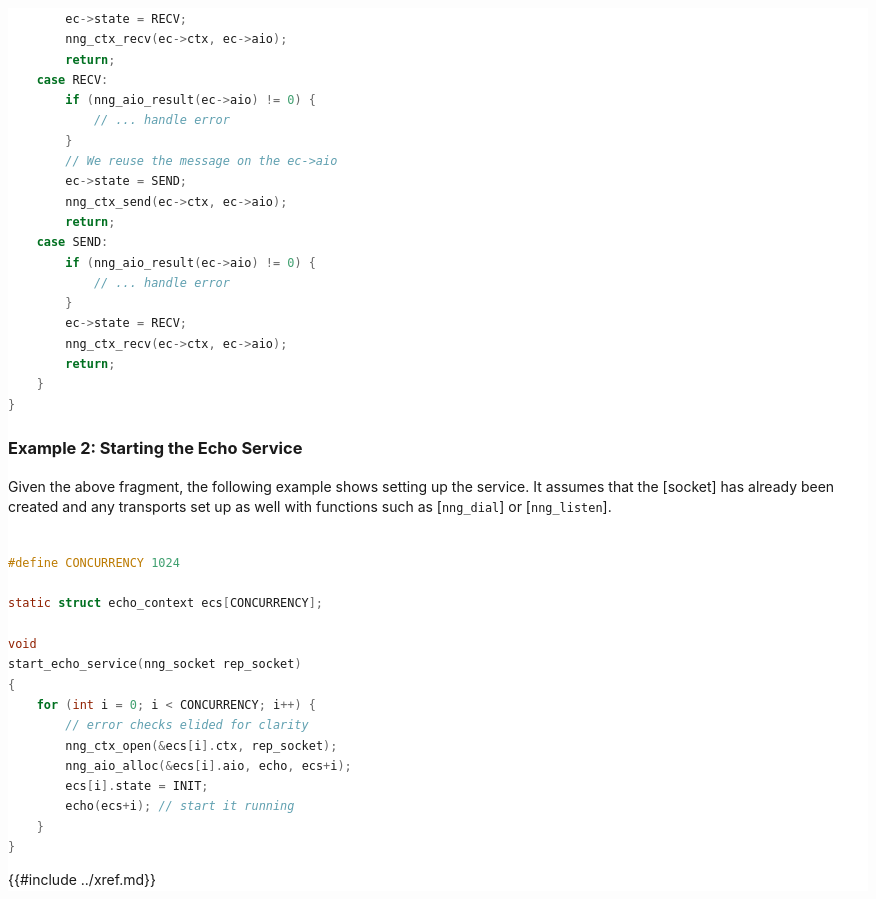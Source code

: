 ```c
        ec->state = RECV;
        nng_ctx_recv(ec->ctx, ec->aio);
        return;
    case RECV:
        if (nng_aio_result(ec->aio) != 0) {
            // ... handle error
        }
        // We reuse the message on the ec->aio
        ec->state = SEND;
        nng_ctx_send(ec->ctx, ec->aio);
        return;
    case SEND:
        if (nng_aio_result(ec->aio) != 0) {
            // ... handle error
        }
        ec->state = RECV;
        nng_ctx_recv(ec->ctx, ec->aio);
        return;
    }
}
```

### Example 2: Starting the Echo Service

Given the above fragment, the following example shows setting up the service.
It assumes that the [socket] has already been
created and any transports set up as well with functions such as [`nng_dial`] or [`nng_listen`].

```c

#define CONCURRENCY 1024

static struct echo_context ecs[CONCURRENCY];

void
start_echo_service(nng_socket rep_socket)
{
    for (int i = 0; i < CONCURRENCY; i++) {
        // error checks elided for clarity
        nng_ctx_open(&ecs[i].ctx, rep_socket);
        nng_aio_alloc(&ecs[i].aio, echo, ecs+i);
        ecs[i].state = INIT;
        echo(ecs+i); // start it running
    }
}
```

{{#include ../xref.md}}
